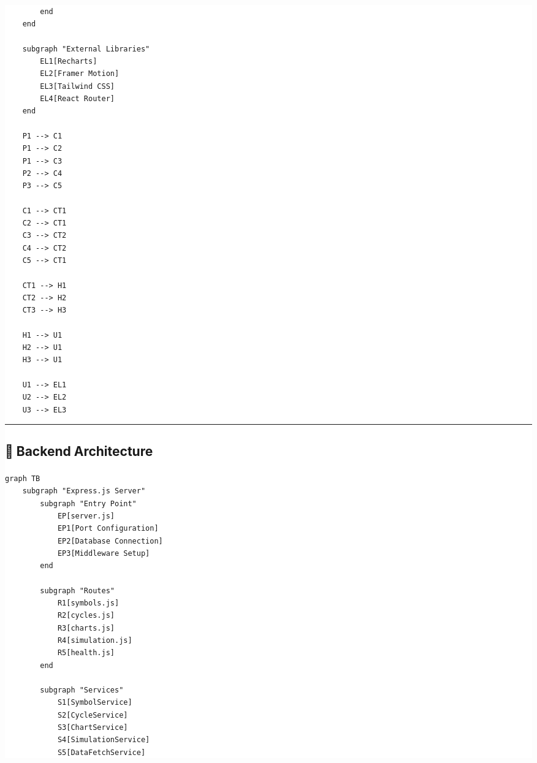 ```mermaid
        end
    end
    
    subgraph "External Libraries"
        EL1[Recharts]
        EL2[Framer Motion]
        EL3[Tailwind CSS]
        EL4[React Router]
    end
    
    P1 --> C1
    P1 --> C2
    P1 --> C3
    P2 --> C4
    P3 --> C5
    
    C1 --> CT1
    C2 --> CT1
    C3 --> CT2
    C4 --> CT2
    C5 --> CT1
    
    CT1 --> H1
    CT2 --> H2
    CT3 --> H3
    
    H1 --> U1
    H2 --> U1
    H3 --> U1
    
    U1 --> EL1
    U2 --> EL2
    U3 --> EL3
```

---

## 🔧 **Backend Architecture**

```mermaid
graph TB
    subgraph "Express.js Server"
        subgraph "Entry Point"
            EP[server.js]
            EP1[Port Configuration]
            EP2[Database Connection]
            EP3[Middleware Setup]
        end
        
        subgraph "Routes"
            R1[symbols.js]
            R2[cycles.js]
            R3[charts.js]
            R4[simulation.js]
            R5[health.js]
        end
        
        subgraph "Services"
            S1[SymbolService]
            S2[CycleService]
            S3[ChartService]
            S4[SimulationService]
            S5[DataFetchService]
```